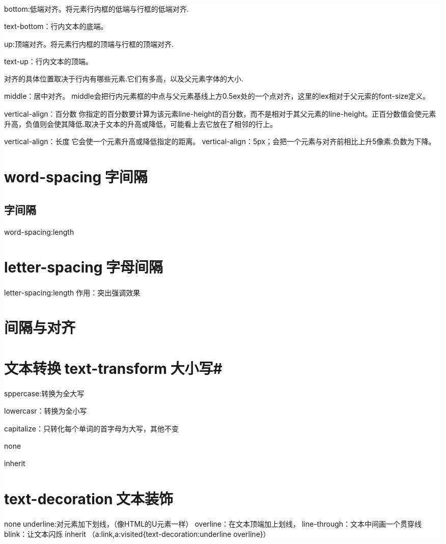 bottom:低端对齐。将元素行内框的低端与行框的低端对齐.

text-bottom：行内文本的底端。

up:顶端对齐。将元素行内框的顶端与行框的顶端对齐.

text-up：行内文本的顶端。

对齐的具体位置取决于行内有哪些元素.它们有多高，以及父元素字体的大小.

middle：居中对齐。
middle会把行内元素框的中点与父元素基线上方0.5ex处的一个点对齐，这里的lex相对于父元索的font-size定义。

vertical-align：百分数
你指定的百分数要计算为该元素line-height的百分数，而不是相对于其父元素的line-height。正百分数值会使元素升高，负值则会使其降低.取决于文本的升高或降低，可能看上去它放在了相邻的行上。

vertical-align：长度
它会使一个元素升高或降低指定的距离。
vertical-align：5px；会把一个元素与对齐前相比上升5像素.负数为下降。

# word-spacing 字间隔 #
## 字间隔 ##
word-spacing:length

# letter-spacing 字母间隔 #
letter-spacing:length
作用：突出强调效果

# 间隔与对齐 #

# 文本转换 text-transform 大小写#
sppercase:转换为全大写

lowercasr：转换为全小写

capitalize：只转化每个单词的首字母为大写，其他不变

none

inherit

# text-decoration 文本装饰 #
none
underline:对元素加下划线，（像HTML的U元素一样）
overline：在文本顶端加上划线，
line-through：文本中间画一个贯穿线
blink：让文本闪烁
inherit
（a:link,a:visited{text-decoration:underline overline}）
